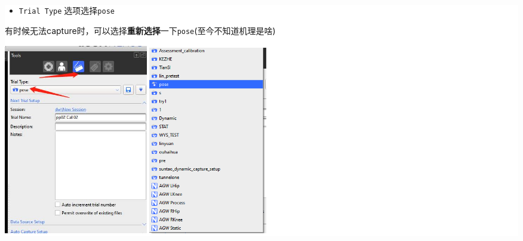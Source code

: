 - `Trial Type` 选项选择`pose`

有时候无法capture时，可以选择**重新选择**一下`pose`(至今不知道机理是啥)

<img title="" src="./README_fig/2022-11-08-15-25-35-a30210b3df83ebaccd95f692d42f8a6.jpg" alt="" width="238">    <img title="" src="./README_fig/2022-11-08-15-26-24-d942ad98bb5d0a089a9f1e475e0aec3.png" alt="loading-ag-205" width="196">
